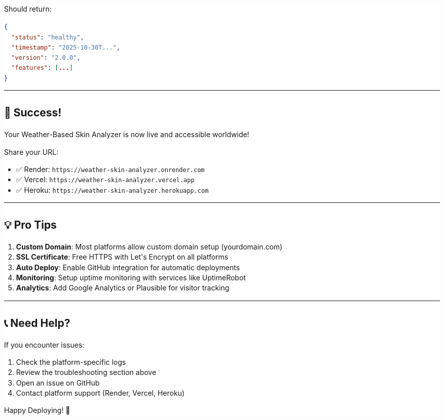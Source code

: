 Should return:
```json
{
  "status": "healthy",
  "timestamp": "2025-10-30T...",
  "version": "2.0.0",
  "features": [...]
}
```

---

## 🎉 Success!

Your Weather-Based Skin Analyzer is now live and accessible worldwide!

Share your URL:
- ✅ Render: `https://weather-skin-analyzer.onrender.com`
- ✅ Vercel: `https://weather-skin-analyzer.vercel.app`
- ✅ Heroku: `https://weather-skin-analyzer.herokuapp.com`

---

## 💡 Pro Tips

1. **Custom Domain**: Most platforms allow custom domain setup (yourdomain.com)
2. **SSL Certificate**: Free HTTPS with Let's Encrypt on all platforms
3. **Auto Deploy**: Enable GitHub integration for automatic deployments
4. **Monitoring**: Setup uptime monitoring with services like UptimeRobot
5. **Analytics**: Add Google Analytics or Plausible for visitor tracking

---

## 📞 Need Help?

If you encounter issues:
1. Check the platform-specific logs
2. Review the troubleshooting section above
3. Open an issue on GitHub
4. Contact platform support (Render, Vercel, Heroku)

Happy Deploying! 🚀
